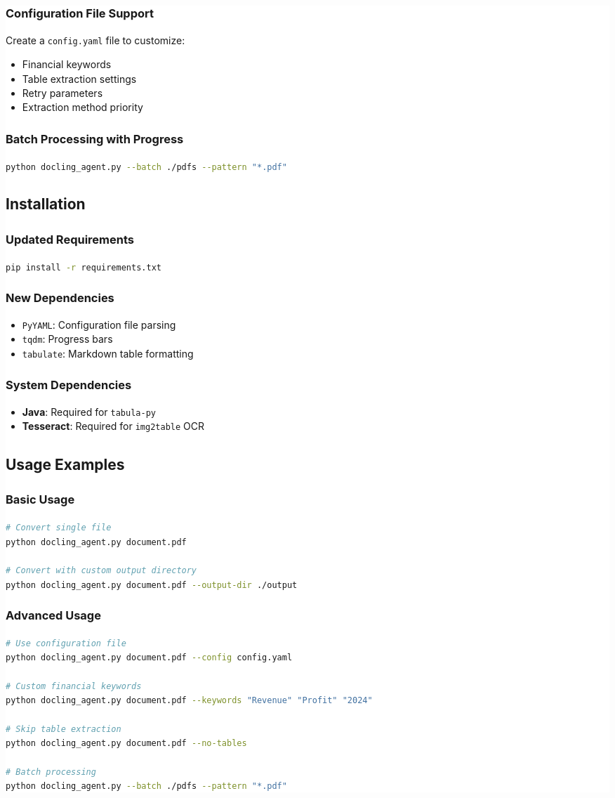 ### Configuration File Support

Create a `config.yaml` file to customize:

- Financial keywords
- Table extraction settings
- Retry parameters
- Extraction method priority

### Batch Processing with Progress

```bash
python docling_agent.py --batch ./pdfs --pattern "*.pdf"
```

## Installation

### Updated Requirements

```bash
pip install -r requirements.txt
```

### New Dependencies

- `PyYAML`: Configuration file parsing
- `tqdm`: Progress bars
- `tabulate`: Markdown table formatting

### System Dependencies

- **Java**: Required for `tabula-py`
- **Tesseract**: Required for `img2table` OCR

## Usage Examples

### Basic Usage

```bash
# Convert single file
python docling_agent.py document.pdf

# Convert with custom output directory
python docling_agent.py document.pdf --output-dir ./output
```

### Advanced Usage

```bash
# Use configuration file
python docling_agent.py document.pdf --config config.yaml

# Custom financial keywords
python docling_agent.py document.pdf --keywords "Revenue" "Profit" "2024"

# Skip table extraction
python docling_agent.py document.pdf --no-tables

# Batch processing
python docling_agent.py --batch ./pdfs --pattern "*.pdf"
```
